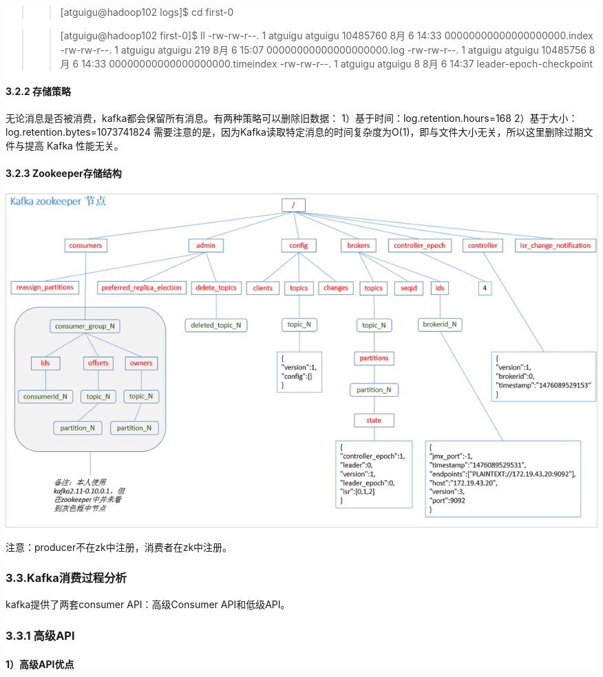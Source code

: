 >>[atguigu@hadoop102 logs]$ cd first-0

>>[atguigu@hadoop102 first-0]$ ll
-rw-rw-r--. 1 atguigu atguigu 10485760 8月   6 14:33 00000000000000000000.index
-rw-rw-r--. 1 atguigu atguigu      219 8月   6 15:07 00000000000000000000.log
-rw-rw-r--. 1 atguigu atguigu 10485756 8月   6 14:33 00000000000000000000.timeindex
-rw-rw-r--. 1 atguigu atguigu        8 8月   6 14:37 leader-epoch-checkpoint

#### 3.2.2 存储策略

无论消息是否被消费，kafka都会保留所有消息。有两种策略可以删除旧数据：
1）基于时间：log.retention.hours=168
2）基于大小：log.retention.bytes=1073741824
需要注意的是，因为Kafka读取特定消息的时间复杂度为O(1)，即与文件大小无关，所以这里删除过期文件与提高 Kafka 性能无关。

#### 3.2.3 Zookeeper存储结构

![image](assets/07.png) 
 
注意：producer不在zk中注册，消费者在zk中注册。

### 3.3.Kafka消费过程分析

kafka提供了两套consumer API：高级Consumer API和低级API。

### 3.3.1 高级API

#### 1）高级API优点

